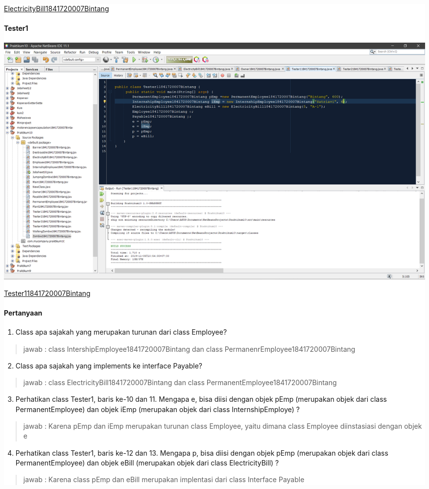 [ElectricityBill1841720007Bintang](../../src/10_Polimorfisme/ElectricityBill1841720007Bintang.java)

#### Tester1

![tester1](img/tester1.png)

[Tester11841720007Bintang](../../src/10_Polimorfisme/Tester11841720007Bintang.java)


#### Pertanyaan
1. Class apa sajakah yang merupakan turunan dari class Employee?
> jawab : 
class IntershipEmployee1841720007Bintang dan class PermanenrEmployee1841720007Bintang

2. Class apa sajakah yang implements ke interface Payable?
> jawab : 
class ElectricityBill1841720007Bintang dan class PermanentEmployee1841720007Bintang 

3. Perhatikan class Tester1, baris ke-10 dan 11. Mengapa e, bisa diisi dengan objek pEmp (merupakan objek dari class
PermanentEmployee) dan objek iEmp (merupakan objek dari class
InternshipEmploye) ?
> jawab : 
Karena pEmp dan iEmp merupakan turunan class Employee, yaitu dimana class Employee diinstasiasi dengan objek e

4. Perhatikan class Tester1, baris ke-12 dan 13. Mengapa p, bisa diisi
dengan objek pEmp (merupakan objek dari class
PermanentEmployee) dan objek eBill (merupakan objek dari class
ElectricityBill) ?
> jawab : 
Karena class pEmp dan eBill merupakan implentasi dari class Interface Payable
